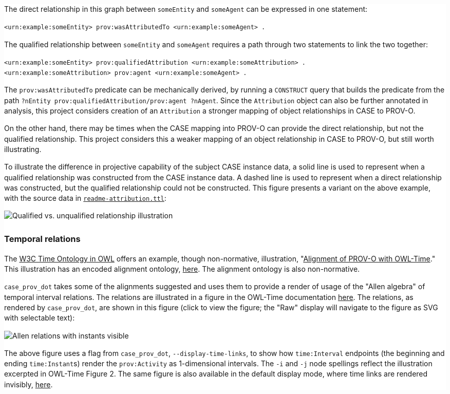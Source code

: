The direct relationship in this graph between `someEntity` and `someAgent` can be expressed in one statement:

```turtle
<urn:example:someEntity> prov:wasAttributedTo <urn:example:someAgent> .
```

The qualified relationship between `someEntity` and `someAgent` requires a path through two statements to link the two together:

```turtle
<urn:example:someEntity> prov:qualifiedAttribution <urn:example:someAttribution> .
<urn:example:someAttribution> prov:agent <urn:example:someAgent> .
```

The `prov:wasAttributedTo` predicate can be mechanically derived, by running a `CONSTRUCT` query that builds the predicate from the path `?nEntity prov:qualifiedAttribution/prov:agent ?nAgent`.  Since the `Attribution` object can also be further annotated in analysis, this project considers creation of an `Attribution` a stronger mapping of object relationships in CASE to PROV-O.

On the other hand, there may be times when the CASE mapping into PROV-O can provide the direct relationship, but not the qualified relationship.  This project considers this a weaker mapping of an object relationship in CASE to PROV-O, but still worth illustrating.

To illustrate the difference in projective capability of the subject CASE instance data, a solid line is used to represent when a qualified relationship was constructed from the CASE instance data.  A dashed line is used to represent when a direct relationship was constructed, but the qualified relationship could not be constructed.  This figure presents a variant on the above example, with the source data in [`readme-attribution.ttl`](figures/readme-attribution.ttl):

![Qualified vs. unqualified relationship illustration](figures/readme-attribution.svg)


### Temporal relations

The [W3C Time Ontology in OWL](https://www.w3.org/TR/owl-time/) offers an example, though non-normative, illustration, "[Alignment of PROV-O with OWL-Time](https://www.w3.org/TR/owl-time/#time-prov)."  This illustration has an encoded alignment ontology, [here](https://github.com/w3c/sdw/blob/6baa33fa84ccd79a43975f9a335fe479f9cf4069/time/rdf/time-prov.ttl).  The alignment ontology is also non-normative.

`case_prov_dot` takes some of the alignments suggested and uses them to provide a render of usage of the "Allen algebra" of temporal interval relations.  The relations are illustrated in a figure in the OWL-Time documentation [here](https://www.w3.org/TR/owl-time/#fig-thirteen-elementary-possible-relations-between-time-periods-af-97).  The relations, as rendered by `case_prov_dot`, are shown in this figure (click to view the figure; the "Raw" display will navigate to the figure as SVG with selectable text):

![Allen relations with instants visible](figures/readme-allen-relations-visible.svg)

The above figure uses a flag from `case_prov_dot`, `--display-time-links`, to show how `time:Interval` endpoints (the beginning and ending `time:Instant`s) render the `prov:Activity` as 1-dimensional intervals.  The `-i` and `-j` node spellings reflect the illustration excerpted in OWL-Time Figure 2.  The same figure is also available in the default display mode, where time links are rendered invisibly, [here](figures/readme-allen-relations-invisible.svg).
